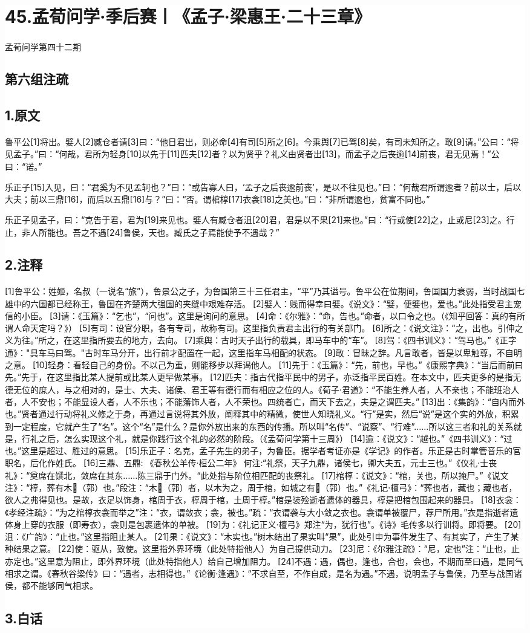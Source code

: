 # 45.孟荀问学·季后赛丨《孟子·梁惠王·二十三章》

孟荀问学第四十二期

## 第六组注疏

## 1.原文

鲁平公[1]将出。嬖人[2]臧仓者请[3]曰：“他日君出，则必命[4]有司[5]所之[6]。今乘舆[7]已驾[8]矣，有司未知所之。敢[9]请。”公曰：“将见孟子。”曰：“何哉，君所为轻身[10]以先于[11]匹夫[12]者？以为贤乎？礼义由贤者出[13]，而孟子之后丧逾[14]前丧，君无见焉！”公曰：“诺。”

乐正子[15]入见，曰：“君奚为不见孟轲也？”曰：“或告寡人曰，‘孟子之后丧逾前丧’，是以不往见也。”曰：“何哉君所谓逾者？前以士，后以大夫；前以三鼎[16]，而后以五鼎[16]与？”曰：“否。谓棺椁[17]衣衾[18]之美也。”曰：“非所谓逾也，贫富不同也。”

乐正子见孟子，曰：“克告于君，君为[19]来见也。嬖人有臧仓者沮[20]君，君是以不果[21]来也。”曰：“行或使[22]之，止或尼[23]之。行止，非人所能也。吾之不遇[24]鲁侯，天也。臧氏之子焉能使予不遇哉？”


## 2.注释

[1]鲁平公：姓姬，名叔（一说名“旅”），鲁景公之子，为鲁国第三十三任君主，“平”乃其谥号。鲁平公在位期间，鲁国国力衰弱，当时战国七雄中的六国都已经称王，鲁国在齐楚两大强国的夹缝中艰难存活。
[2]嬖人：贱而得幸曰嬖。《说文》：“嬖，便嬖也，爱也。”此处指受君主宠信的小臣。
[3]请：《玉篇》：“乞也”，“问也”。这里是询问的意思。
[4]命：《尔雅》：“命，告也。”命者，以口令之也。（《知乎回答：真的有所谓人命天定吗？》）
[5]有司：设官分职，各有专司，故称有司。这里指负责君主出行的有关部门。
[6]所之：《说文注》：“之，出也。引伸之义为往。”所之，在这里指所要去的地方，去向。
[7]乘舆：古时天子出行的载具，即马车中的“车”。
[8]驾：《四书训义》：“驾马也。”《正字通》："具车马曰驾。"古时车马分开，出行前才配置在一起，这里指车马相配的状态。
[9]敢：冒昧之辞。凡言敢者，皆是以卑触尊，不自明之意。
[10]轻身：看轻自己的身份。不以己为重，则能移步以拜谒他人。
[11]先于：《玉篇》：“先，前也，早也。”《康熙字典》：“当后而前曰先。”先于，在这里指比某人提前或比某人更早做某事。
[12]匹夫：指古代指平民中的男子，亦泛指平民百姓。在本文中，匹夫更多的是指无德无位的庶人，与之相对的，是士、大夫、诸侯、君王等有德行而有相应之位的人。《荀子·君道》：“不能生养人者，人不亲也；不能班治人者，人不安也；不能显设人者，人不乐也；不能藩饰人者，人不荣也。四统者亡，而天下去之，夫是之谓匹夫。”
[13]出：《集韵》：“自内而外也。”贤者通过行动将礼义修之于身，再通过言说将其外放，阐释其中的精微，使世人知晓礼义。“行”是实，然后“说”是这个实的外放，积累到一定程度，它就产生了“名”。这个“名”是什么？是你外放出来的东西的传播。所以叫“名传”、“说察”、“行难”……所以这三者和礼的关系就是，行礼之后，怎么实现这个礼，就是你践行这个礼的必然的阶段。（《孟荀问学第十三周》）
[14]逾：《说文》：“越也。”《四书训义》：“过也。”这里是超过、胜过的意思。
[15]乐正子：名克，孟子先生的弟子，为鲁臣。据学者考证亦是《学记》的作者。乐正是古时掌管音乐的官职名，后化作姓氏。
[16]三鼎、五鼎: 《春秋公羊传·桓公二年》 何注:“礼祭，天子九鼎，诸侯七，卿大夫五，元士三也。”《仪礼·士丧礼》：“奠席在馔北，敛席在其东……陈三鼎于门外。“此处指与阶位相匹配的丧祭礼。
[17]棺椁：《说文》：“棺，关也，所以掩尸。”《说文注》：“椁，葬有木𩫏（郭）也。”段注：“木𩫖（郭）者，以木为之，周于棺，如城之有𩫖（郭）也。”《礼记·檀弓》：“葬也者，藏也；藏也者，欲人之弗得见也。是故，衣足以饰身，棺周于衣，椁周于棺，土周于椁。”棺是装殓逝者遗体的器具，椁是把棺包围起来的器具。
[18]衣衾：《孝经注疏》：“为之棺椁衣衾而举之”注：“衣，谓敛衣；衾，被也。”疏：“衣谓袭与大小敛之衣也。衾谓单被覆尸，荐尸所用。”衣是指逝者遗体身上穿的衣服（即寿衣），衾则是包裹遗体的单被。
[19]为：《礼记正义·檀弓》郑注“为，犹行也”。《诗》毛传多以行训将。即将要。
[20]沮：《广韵》：“止也。”这里指阻止某人。
[21]果：《说文》：“木实也。”树木结出了果实叫“果”，此处引申为事件发生了、有其实了，产生了某种结果之意。
[22]使：驱从，致使。这里指外界环境（此处特指他人）为自己提供动力。
[23]尼：《尔雅注疏》：“尼，定也”注：“止也，止亦定也。”这里意为阻止，即外界环境（此处特指他人）给自己增加阻力。
[24]不遇：遇，偶也，逢也，合也，会也，不期而至曰遇，是同气相求之谓。《春秋谷梁传》曰：“遇者，志相得也。”《论衡·逢遇》：“不求自至，不作自成，是名为遇。”不遇，说明孟子与鲁侯，乃至与战国诸侯，都不能够同气相求。


## 3.白话
